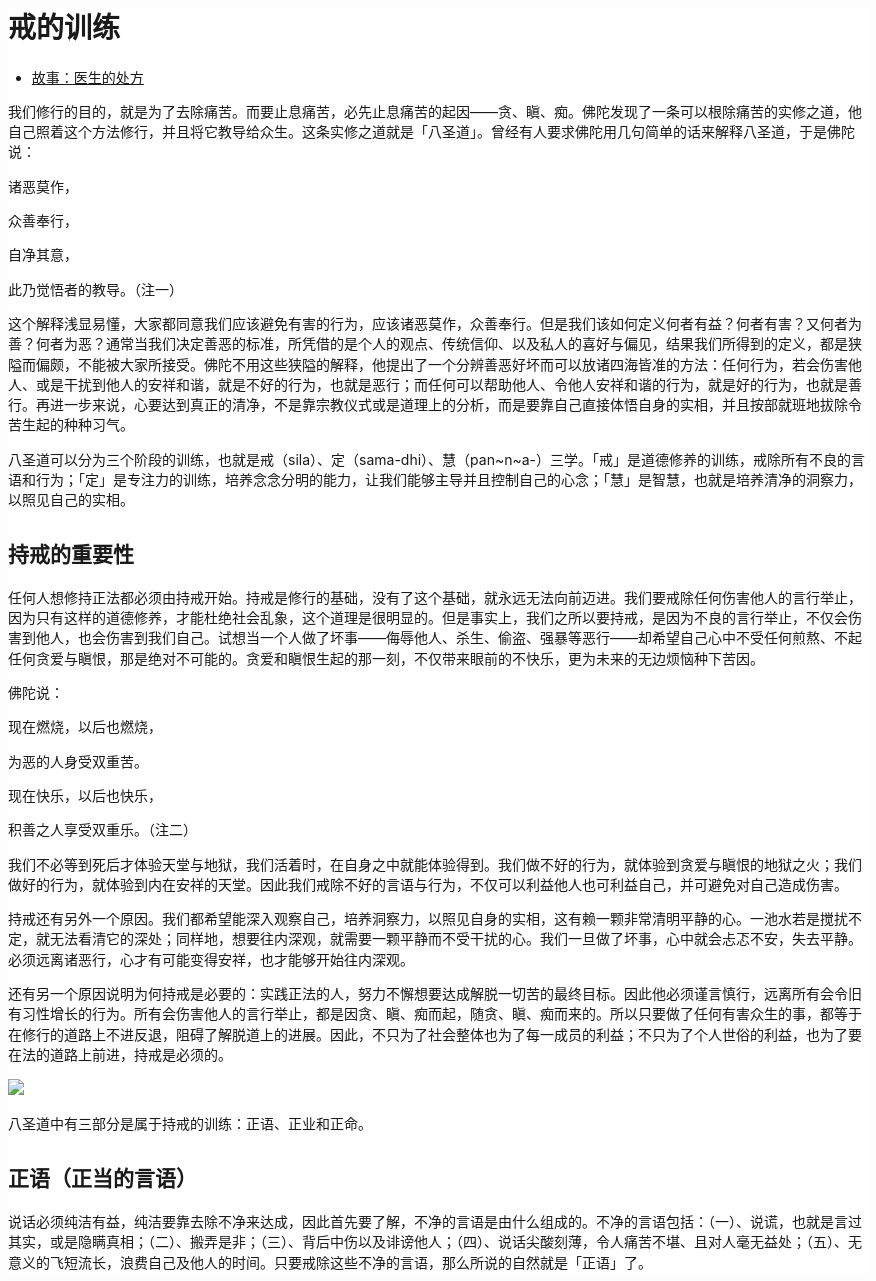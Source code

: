 # 戒的训练
- [故事：医生的处方](#7-1)

<iframe frameborder="0" marginwidth="0" marginheight="0" width=500 height=86 src="./mp3/7-0.mp3"></iframe>

我们修行的目的，就是为了去除痛苦。而要止息痛苦，必先止息痛苦的起因––––贪、瞋、痴。佛陀发现了一条可以根除痛苦的实修之道，他自己照着这个方法修行，并且将它教导给众生。这条实修之道就是「八圣道」。曾经有人要求佛陀用几句简单的话来解释八圣道，于是佛陀说：

诸恶莫作，

众善奉行，

自净其意，

此乃觉悟者的教导。（注一）

这个解释浅显易懂，大家都同意我们应该避免有害的行为，应该诸恶莫作，众善奉行。但是我们该如何定义何者有益？何者有害？又何者为善？何者为恶？通常当我们决定善恶的标准，所凭借的是个人的观点、传统信仰、以及私人的喜好与偏见，结果我们所得到的定义，都是狭隘而偏颇，不能被大家所接受。佛陀不用这些狭隘的解释，他提出了一个分辨善恶好坏而可以放诸四海皆准的方法：任何行为，若会伤害他人、或是干扰到他人的安祥和谐，就是不好的行为，也就是恶行；而任何可以帮助他人、令他人安祥和谐的行为，就是好的行为，也就是善行。再进一步来说，心要达到真正的清净，不是靠宗教仪式或是道理上的分析，而是要靠自己直接体悟自身的实相，并且按部就班地拔除令苦生起的种种习气。

八圣道可以分为三个阶段的训练，也就是戒（sila）、定（sama-dhi）、慧（pan~n~a-）三学。「戒」是道德修养的训练，戒除所有不良的言语和行为；「定」是专注力的训练，培养念念分明的能力，让我们能够主导并且控制自己的心念；「慧」是智慧，也就是培养清净的洞察力，以照见自己的实相。

## 持戒的重要性

任何人想修持正法都必须由持戒开始。持戒是修行的基础，没有了这个基础，就永远无法向前迈进。我们要戒除任何伤害他人的言行举止，因为只有这样的道德修养，才能杜绝社会乱象，这个道理是很明显的。但是事实上，我们之所以要持戒，是因为不良的言行举止，不仅会伤害到他人，也会伤害到我们自己。试想当一个人做了坏事––––侮辱他人、杀生、偷盗、强暴等恶行––––却希望自己心中不受任何煎熬、不起任何贪爱与瞋恨，那是绝对不可能的。贪爱和瞋恨生起的那一刻，不仅带来眼前的不快乐，更为未来的无边烦恼种下苦因。

佛陀说：

现在燃烧，以后也燃烧，

为恶的人身受双重苦。

现在快乐，以后也快乐，

积善之人享受双重乐。（注二）

我们不必等到死后才体验天堂与地狱，我们活着时，在自身之中就能体验得到。我们做不好的行为，就体验到贪爱与瞋恨的地狱之火；我们做好的行为，就体验到内在安祥的天堂。因此我们戒除不好的言语与行为，不仅可以利益他人也可利益自己，并可避免对自己造成伤害。

持戒还有另外一个原因。我们都希望能深入观察自己，培养洞察力，以照见自身的实相，这有赖一颗非常清明平静的心。一池水若是搅扰不定，就无法看清它的深处；同样地，想要往内深观，就需要一颗平静而不受干扰的心。我们一旦做了坏事，心中就会忐忑不安，失去平静。必须远离诸恶行，心才有可能变得安祥，也才能够开始往内深观。

还有另一个原因说明为何持戒是必要的：实践正法的人，努力不懈想要达成解脱一切苦的最终目标。因此他必须谨言慎行，远离所有会令旧有习性增长的行为。所有会伤害他人的言行举止，都是因贪、瞋、痴而起，随贪、瞋、痴而来的。所以只要做了任何有害众生的事，都等于在修行的道路上不进反退，阻碍了解脱道上的进展。因此，不只为了社会整体也为了每一成员的利益；不只为了个人世俗的利益，也为了要在法的道路上前进，持戒是必须的。

![](./img/7-0.webp)

八圣道中有三部分是属于持戒的训练：正语、正业和正命。

## 正语（正当的言语）

说话必须纯洁有益，纯洁要靠去除不净来达成，因此首先要了解，不净的言语是由什么组成的。不净的言语包括：（一）、说谎，也就是言过其实，或是隐瞒真相；（二）、搬弄是非；（三）、背后中伤以及诽谤他人；（四）、说话尖酸刻薄，令人痛苦不堪、且对人毫无益处；（五）、无意义的飞短流长，浪费自己及他人的时间。只要戒除这些不净的言语，那么所说的自然就是「正语」了。
